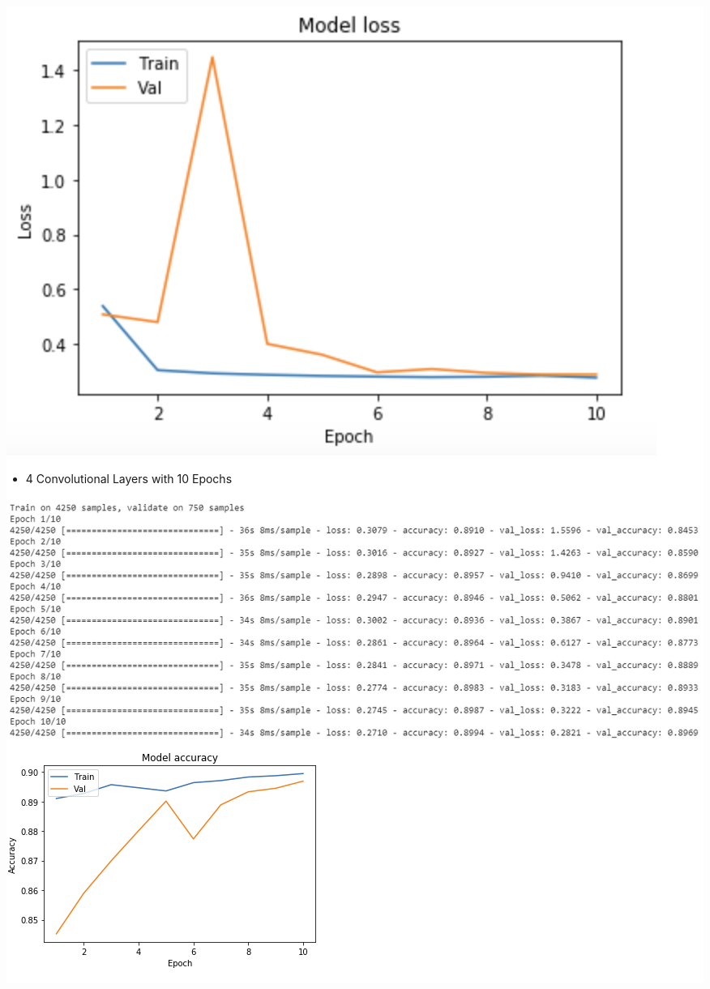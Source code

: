 ![ModelLoss.png](dataset/images/ModelLoss.png)

- 4 Convolutional Layers with 10 Epochs

![10Epochs4LayersNumbers](dataset/images/10Epochs4LayersNumbers.PNG)
![10Epochs4LayersAccuracy](dataset/images/10Epochs4LayersAccuracy.png)